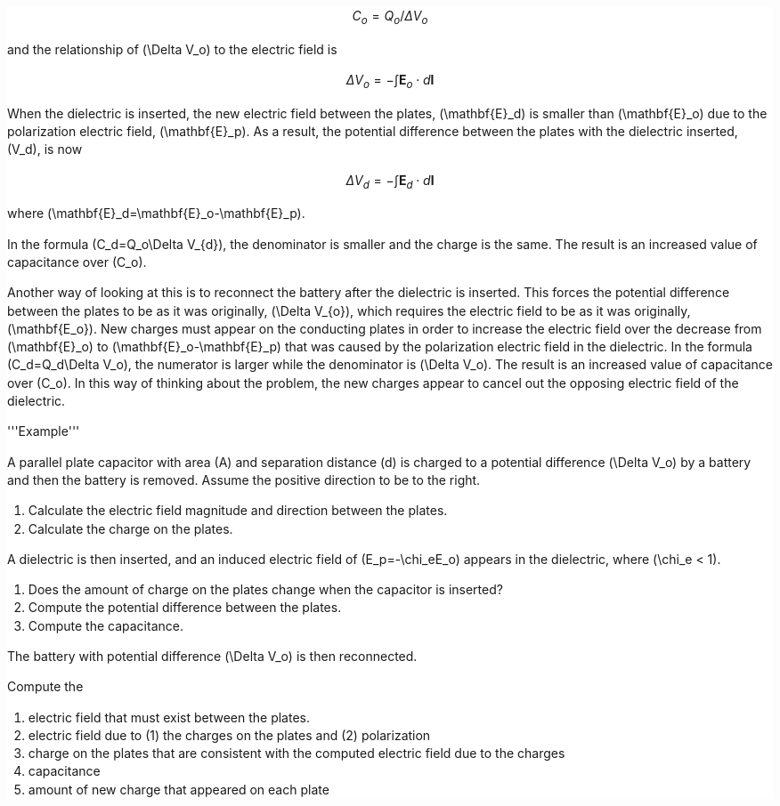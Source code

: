 $$C_o=Q_o/\Delta V_o$$

and the relationship of \(\Delta V_o\) to the electric field is

$$\Delta V_{o}=-\int\mathbf{E}_o\cdot d\mathbf{l}$$

When the dielectric is inserted, the new electric field between the plates, \(\mathbf{E}_d\) is smaller than \(\mathbf{E}_o\) due to the polarization electric field, \(\mathbf{E}_p\). As a result, the potential difference between the plates with the dielectric inserted, \(V_d\), is now

$$\Delta V_{d}=-\int\mathbf{E}_{d}\cdot d\mathbf{l}$$

where \(\mathbf{E}_d=\mathbf{E}_o-\mathbf{E}_p\).

In the formula \(C_d=Q_o\Delta V_{d}\), the denominator is smaller and the charge is the same. The result is an increased value of capacitance over \(C_o\).

Another way of looking at this is to reconnect the battery after the dielectric is inserted. This forces the potential difference between the plates to be as it was originally, \(\Delta V_{o}\), which requires the electric field to be as it was originally, \(\mathbf{E_o}\). New charges must appear on the conducting plates in order to increase the electric field over the decrease from \(\mathbf{E}_o\) to \(\mathbf{E}_o-\mathbf{E}_p\) that was caused by the polarization electric field in the dielectric. In the formula \(C_d=Q_d\Delta V_o\), the numerator is larger while the denominator is \(\Delta V_o\). The result is an increased value of capacitance over \(C_o\). In this way of thinking about the problem, the new charges appear to cancel out the opposing electric field of the dielectric.

'''Example'''

A parallel plate capacitor with area \(A\) and separation distance \(d\) is charged to a potential difference \(\Delta V_o\) by a battery and then the battery is removed. Assume the positive direction to be to the right.

1. Calculate the electric field magnitude and direction between the plates.
2. Calculate the charge on the plates.

A dielectric is then inserted, and an induced electric field of \(E_p=-\chi_eE_o\) appears in the dielectric, where \(\chi_e < 1\).

1. Does the amount of charge on the plates change when the capacitor is inserted?
2. Compute the potential difference between the plates.
3. Compute the capacitance.

The battery with potential difference \(\Delta V_o\) is then reconnected.

Compute the 
1. electric field that must exist between the plates.
2. electric field due to (1) the charges on the plates and (2) polarization
3. charge on the plates that are consistent with the computed electric field due to the charges
4. capacitance
5. amount of new charge that appeared on each plate


